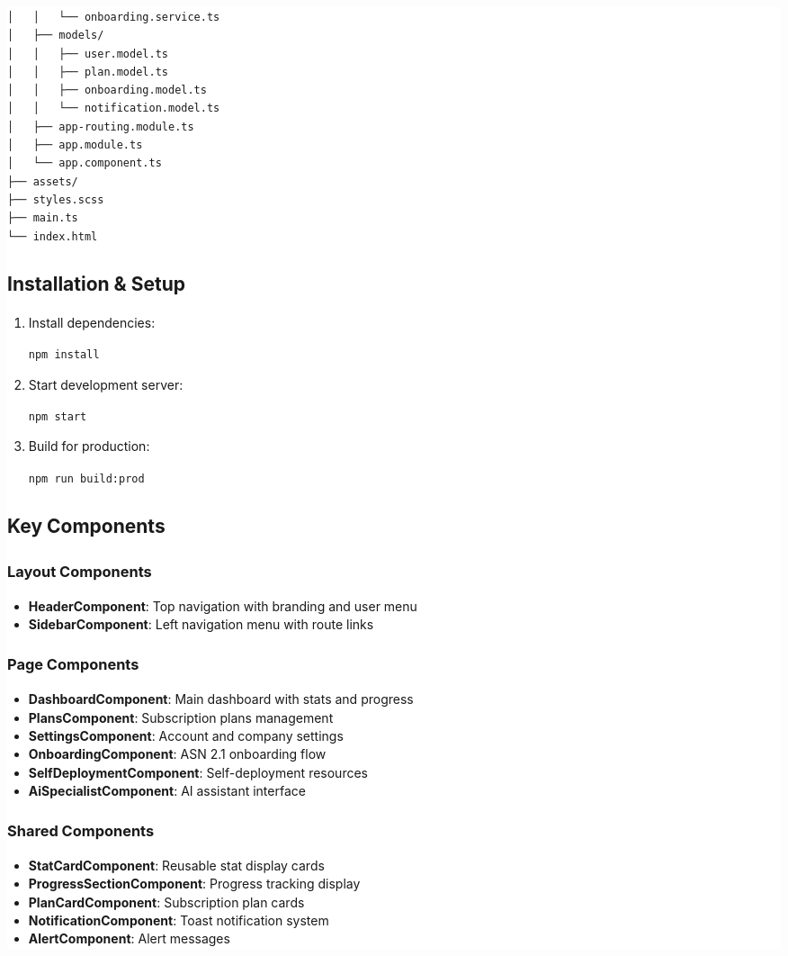```
│   │   └── onboarding.service.ts
│   ├── models/
│   │   ├── user.model.ts
│   │   ├── plan.model.ts
│   │   ├── onboarding.model.ts
│   │   └── notification.model.ts
│   ├── app-routing.module.ts
│   ├── app.module.ts
│   └── app.component.ts
├── assets/
├── styles.scss
├── main.ts
└── index.html
```

## Installation & Setup

1. Install dependencies:
   ```bash
   npm install
   ```

2. Start development server:
   ```bash
   npm start
   ```

3. Build for production:
   ```bash
   npm run build:prod
   ```

## Key Components

### Layout Components
- **HeaderComponent**: Top navigation with branding and user menu
- **SidebarComponent**: Left navigation menu with route links

### Page Components
- **DashboardComponent**: Main dashboard with stats and progress
- **PlansComponent**: Subscription plans management
- **SettingsComponent**: Account and company settings
- **OnboardingComponent**: ASN 2.1 onboarding flow
- **SelfDeploymentComponent**: Self-deployment resources
- **AiSpecialistComponent**: AI assistant interface

### Shared Components
- **StatCardComponent**: Reusable stat display cards
- **ProgressSectionComponent**: Progress tracking display
- **PlanCardComponent**: Subscription plan cards
- **NotificationComponent**: Toast notification system
- **AlertComponent**: Alert messages
